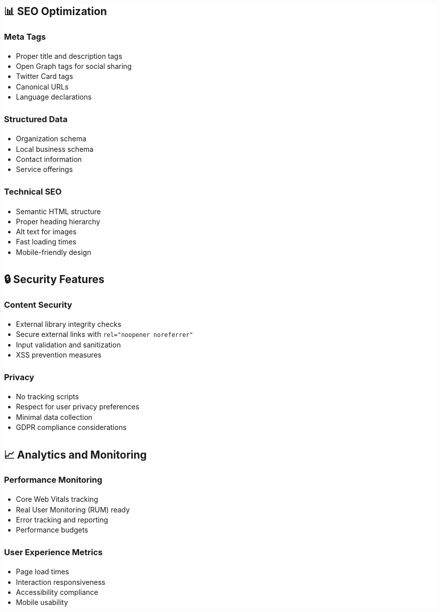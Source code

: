 ## 📊 SEO Optimization

### Meta Tags
- Proper title and description tags
- Open Graph tags for social sharing
- Twitter Card tags
- Canonical URLs
- Language declarations

### Structured Data
- Organization schema
- Local business schema
- Contact information
- Service offerings

### Technical SEO
- Semantic HTML structure
- Proper heading hierarchy
- Alt text for images
- Fast loading times
- Mobile-friendly design

## 🔒 Security Features

### Content Security
- External library integrity checks
- Secure external links with `rel="noopener noreferrer"`
- Input validation and sanitization
- XSS prevention measures

### Privacy
- No tracking scripts
- Respect for user privacy preferences
- Minimal data collection
- GDPR compliance considerations

## 📈 Analytics and Monitoring

### Performance Monitoring
- Core Web Vitals tracking
- Real User Monitoring (RUM) ready
- Error tracking and reporting
- Performance budgets

### User Experience Metrics
- Page load times
- Interaction responsiveness
- Accessibility compliance
- Mobile usability
